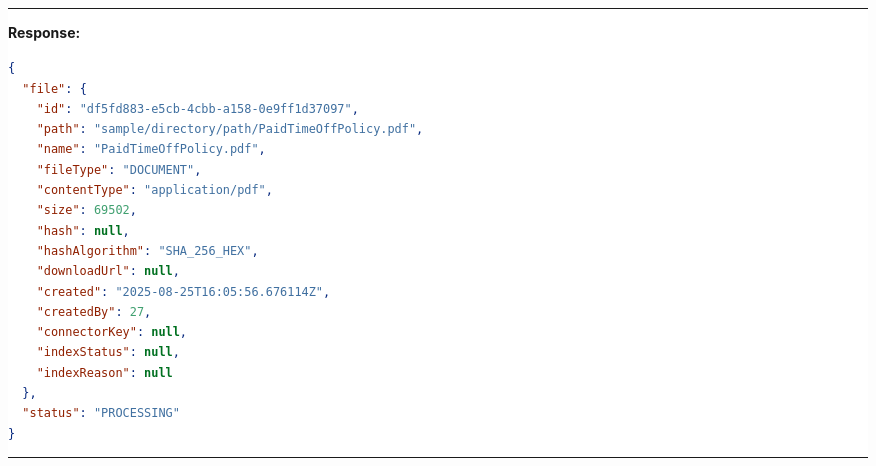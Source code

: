 


---

**Response:**

```json
{
  "file": {
    "id": "df5fd883-e5cb-4cbb-a158-0e9ff1d37097",
    "path": "sample/directory/path/PaidTimeOffPolicy.pdf",
    "name": "PaidTimeOffPolicy.pdf",
    "fileType": "DOCUMENT",
    "contentType": "application/pdf",
    "size": 69502,
    "hash": null,
    "hashAlgorithm": "SHA_256_HEX",
    "downloadUrl": null,
    "created": "2025-08-25T16:05:56.676114Z",
    "createdBy": 27,
    "connectorKey": null,
    "indexStatus": null,
    "indexReason": null
  },
  "status": "PROCESSING"
}
```

---
